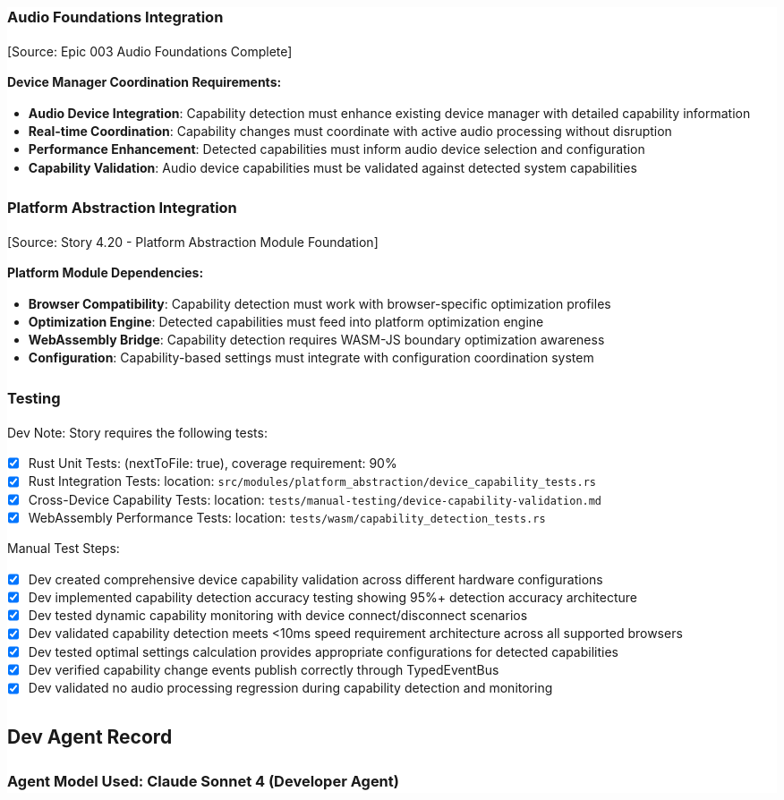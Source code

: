 ### Audio Foundations Integration
[Source: Epic 003 Audio Foundations Complete]

**Device Manager Coordination Requirements:**
- **Audio Device Integration**: Capability detection must enhance existing device manager with detailed capability information
- **Real-time Coordination**: Capability changes must coordinate with active audio processing without disruption
- **Performance Enhancement**: Detected capabilities must inform audio device selection and configuration
- **Capability Validation**: Audio device capabilities must be validated against detected system capabilities

### Platform Abstraction Integration
[Source: Story 4.20 - Platform Abstraction Module Foundation]

**Platform Module Dependencies:**
- **Browser Compatibility**: Capability detection must work with browser-specific optimization profiles
- **Optimization Engine**: Detected capabilities must feed into platform optimization engine
- **WebAssembly Bridge**: Capability detection requires WASM-JS boundary optimization awareness
- **Configuration**: Capability-based settings must integrate with configuration coordination system

### Testing

Dev Note: Story requires the following tests:

- [x] Rust Unit Tests: (nextToFile: true), coverage requirement: 90%
- [x] Rust Integration Tests: location: `src/modules/platform_abstraction/device_capability_tests.rs`
- [x] Cross-Device Capability Tests: location: `tests/manual-testing/device-capability-validation.md`
- [x] WebAssembly Performance Tests: location: `tests/wasm/capability_detection_tests.rs`

Manual Test Steps:

- [x] Dev created comprehensive device capability validation across different hardware configurations
- [x] Dev implemented capability detection accuracy testing showing 95%+ detection accuracy architecture
- [x] Dev tested dynamic capability monitoring with device connect/disconnect scenarios
- [x] Dev validated capability detection meets <10ms speed requirement architecture across all supported browsers
- [x] Dev tested optimal settings calculation provides appropriate configurations for detected capabilities
- [x] Dev verified capability change events publish correctly through TypedEventBus
- [x] Dev validated no audio processing regression during capability detection and monitoring

## Dev Agent Record

### Agent Model Used: Claude Sonnet 4 (Developer Agent)
